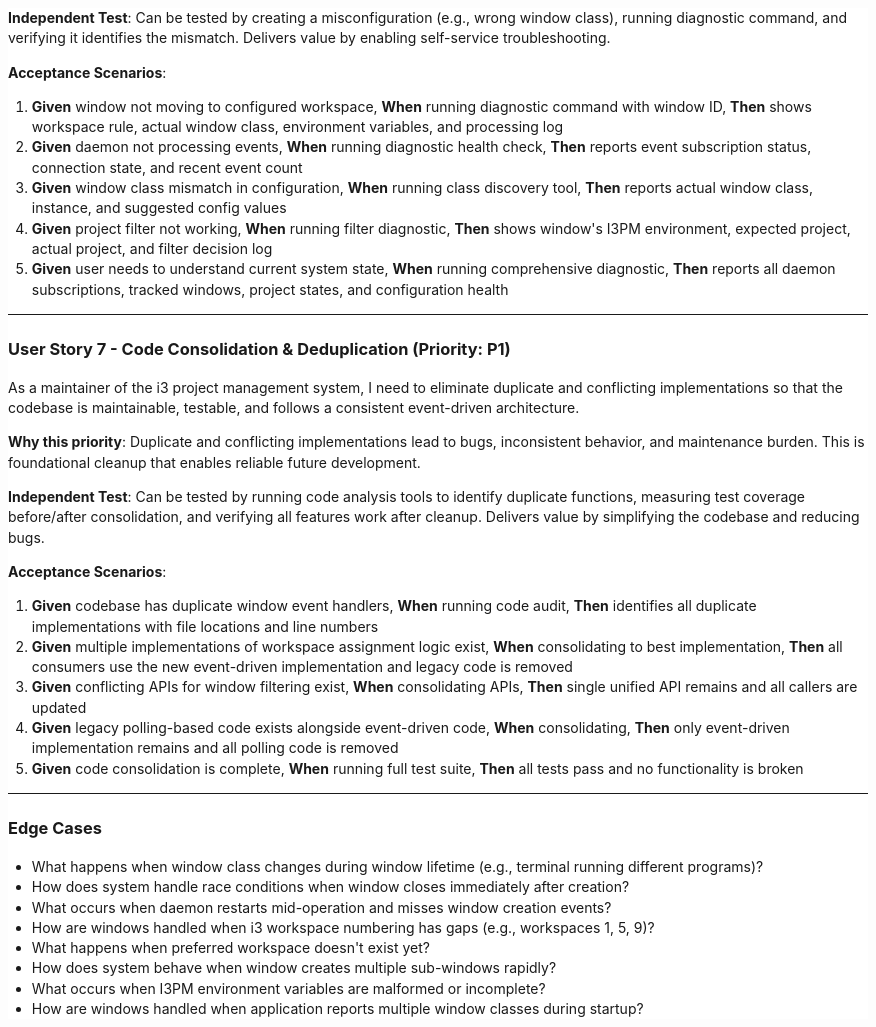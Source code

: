 **Independent Test**: Can be tested by creating a misconfiguration (e.g., wrong window class), running diagnostic command, and verifying it identifies the mismatch. Delivers value by enabling self-service troubleshooting.

**Acceptance Scenarios**:

1. **Given** window not moving to configured workspace, **When** running diagnostic command with window ID, **Then** shows workspace rule, actual window class, environment variables, and processing log
2. **Given** daemon not processing events, **When** running diagnostic health check, **Then** reports event subscription status, connection state, and recent event count
3. **Given** window class mismatch in configuration, **When** running class discovery tool, **Then** reports actual window class, instance, and suggested config values
4. **Given** project filter not working, **When** running filter diagnostic, **Then** shows window's I3PM environment, expected project, actual project, and filter decision log
5. **Given** user needs to understand current system state, **When** running comprehensive diagnostic, **Then** reports all daemon subscriptions, tracked windows, project states, and configuration health

---

### User Story 7 - Code Consolidation & Deduplication (Priority: P1)

As a maintainer of the i3 project management system, I need to eliminate duplicate and conflicting implementations so that the codebase is maintainable, testable, and follows a consistent event-driven architecture.

**Why this priority**: Duplicate and conflicting implementations lead to bugs, inconsistent behavior, and maintenance burden. This is foundational cleanup that enables reliable future development.

**Independent Test**: Can be tested by running code analysis tools to identify duplicate functions, measuring test coverage before/after consolidation, and verifying all features work after cleanup. Delivers value by simplifying the codebase and reducing bugs.

**Acceptance Scenarios**:

1. **Given** codebase has duplicate window event handlers, **When** running code audit, **Then** identifies all duplicate implementations with file locations and line numbers
2. **Given** multiple implementations of workspace assignment logic exist, **When** consolidating to best implementation, **Then** all consumers use the new event-driven implementation and legacy code is removed
3. **Given** conflicting APIs for window filtering exist, **When** consolidating APIs, **Then** single unified API remains and all callers are updated
4. **Given** legacy polling-based code exists alongside event-driven code, **When** consolidating, **Then** only event-driven implementation remains and all polling code is removed
5. **Given** code consolidation is complete, **When** running full test suite, **Then** all tests pass and no functionality is broken

---

### Edge Cases

- What happens when window class changes during window lifetime (e.g., terminal running different programs)?
- How does system handle race conditions when window closes immediately after creation?
- What occurs when daemon restarts mid-operation and misses window creation events?
- How are windows handled when i3 workspace numbering has gaps (e.g., workspaces 1, 5, 9)?
- What happens when preferred workspace doesn't exist yet?
- How does system behave when window creates multiple sub-windows rapidly?
- What occurs when I3PM environment variables are malformed or incomplete?
- How are windows handled when application reports multiple window classes during startup?
